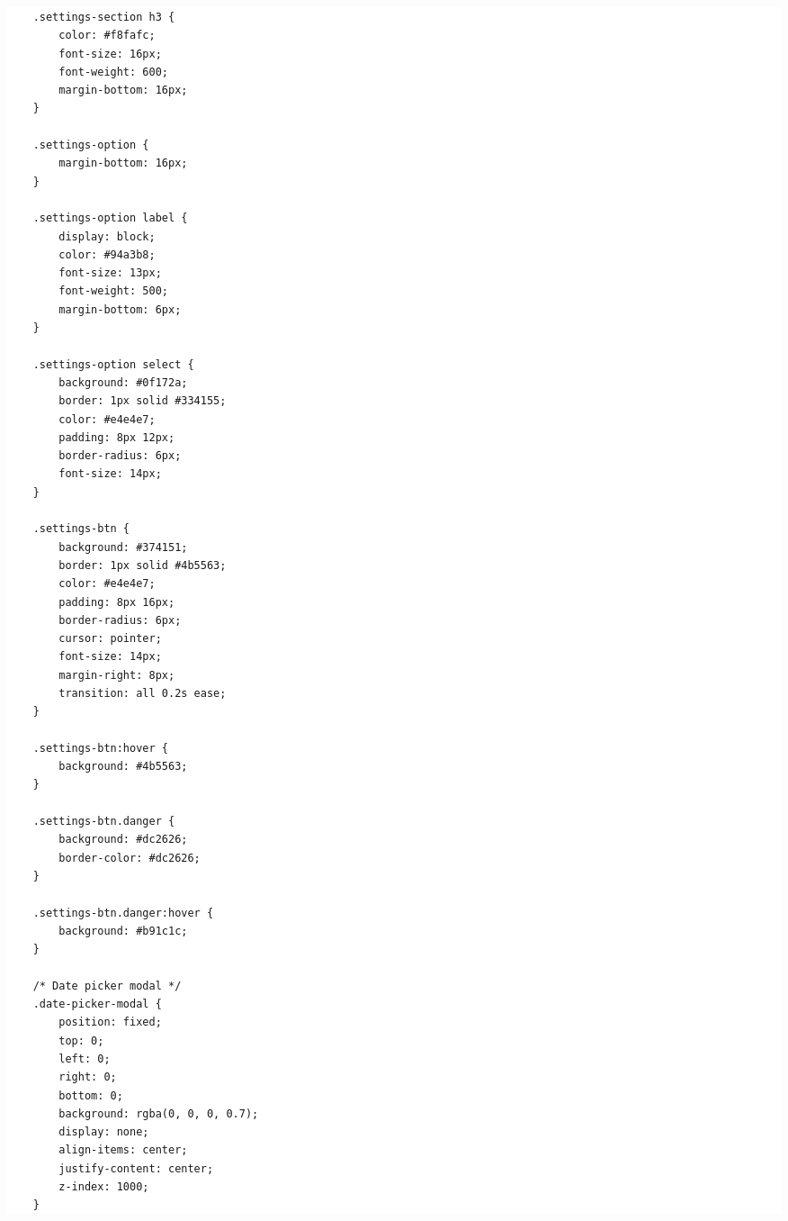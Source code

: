         .settings-section h3 {
            color: #f8fafc;
            font-size: 16px;
            font-weight: 600;
            margin-bottom: 16px;
        }

        .settings-option {
            margin-bottom: 16px;
        }

        .settings-option label {
            display: block;
            color: #94a3b8;
            font-size: 13px;
            font-weight: 500;
            margin-bottom: 6px;
        }

        .settings-option select {
            background: #0f172a;
            border: 1px solid #334155;
            color: #e4e4e7;
            padding: 8px 12px;
            border-radius: 6px;
            font-size: 14px;
        }

        .settings-btn {
            background: #374151;
            border: 1px solid #4b5563;
            color: #e4e4e7;
            padding: 8px 16px;
            border-radius: 6px;
            cursor: pointer;
            font-size: 14px;
            margin-right: 8px;
            transition: all 0.2s ease;
        }

        .settings-btn:hover {
            background: #4b5563;
        }

        .settings-btn.danger {
            background: #dc2626;
            border-color: #dc2626;
        }

        .settings-btn.danger:hover {
            background: #b91c1c;
        }

        /* Date picker modal */
        .date-picker-modal {
            position: fixed;
            top: 0;
            left: 0;
            right: 0;
            bottom: 0;
            background: rgba(0, 0, 0, 0.7);
            display: none;
            align-items: center;
            justify-content: center;
            z-index: 1000;
        }
